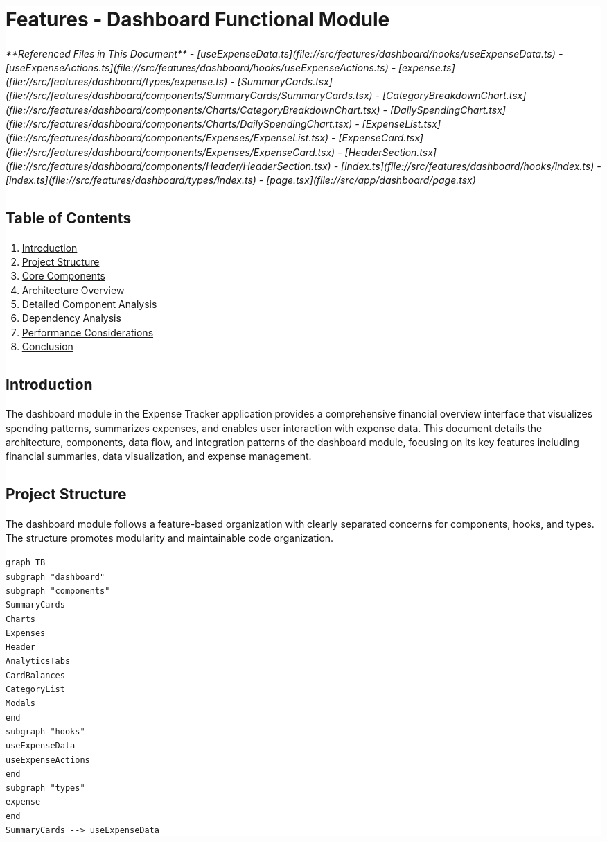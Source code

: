 # Features - Dashboard Functional Module

<cite>
**Referenced Files in This Document**   
- [useExpenseData.ts](file://src/features/dashboard/hooks/useExpenseData.ts)
- [useExpenseActions.ts](file://src/features/dashboard/hooks/useExpenseActions.ts)
- [expense.ts](file://src/features/dashboard/types/expense.ts)
- [SummaryCards.tsx](file://src/features/dashboard/components/SummaryCards/SummaryCards.tsx)
- [CategoryBreakdownChart.tsx](file://src/features/dashboard/components/Charts/CategoryBreakdownChart.tsx)
- [DailySpendingChart.tsx](file://src/features/dashboard/components/Charts/DailySpendingChart.tsx)
- [ExpenseList.tsx](file://src/features/dashboard/components/Expenses/ExpenseList.tsx)
- [ExpenseCard.tsx](file://src/features/dashboard/components/Expenses/ExpenseCard.tsx)
- [HeaderSection.tsx](file://src/features/dashboard/components/Header/HeaderSection.tsx)
- [index.ts](file://src/features/dashboard/hooks/index.ts)
- [index.ts](file://src/features/dashboard/types/index.ts)
- [page.tsx](file://src/app/dashboard/page.tsx)
</cite>

## Table of Contents
1. [Introduction](#introduction)
2. [Project Structure](#project-structure)
3. [Core Components](#core-components)
4. [Architecture Overview](#architecture-overview)
5. [Detailed Component Analysis](#detailed-component-analysis)
6. [Dependency Analysis](#dependency-analysis)
7. [Performance Considerations](#performance-considerations)
8. [Conclusion](#conclusion)

## Introduction
The dashboard module in the Expense Tracker application provides a comprehensive financial overview interface that visualizes spending patterns, summarizes expenses, and enables user interaction with expense data. This document details the architecture, components, data flow, and integration patterns of the dashboard module, focusing on its key features including financial summaries, data visualization, and expense management.

## Project Structure
The dashboard module follows a feature-based organization with clearly separated concerns for components, hooks, and types. The structure promotes modularity and maintainable code organization.

```mermaid
graph TB
subgraph "dashboard"
subgraph "components"
SummaryCards
Charts
Expenses
Header
AnalyticsTabs
CardBalances
CategoryList
Modals
end
subgraph "hooks"
useExpenseData
useExpenseActions
end
subgraph "types"
expense
end
SummaryCards --> useExpenseData
```